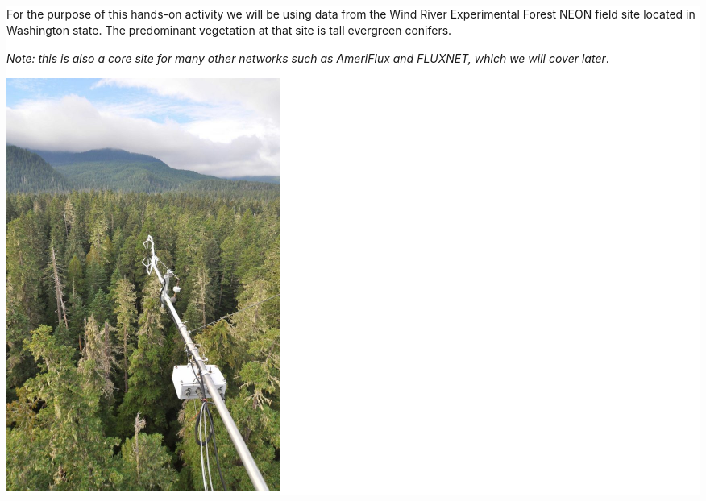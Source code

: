 For the purpose of this hands-on activity we will be using data from the Wind River Experimental Forest NEON field site located in Washington state.  The predominant vegetation at that site is tall evergreen conifers.

*Note: this is also a core site for many other networks such as [AmeriFlux and FLUXNET](https://ameriflux.lbl.gov/sites/siteinfo/US-Wrc), which we will cover later*. 

<img src="./images/DSC_0385-scaled-photo-gallery-680x1024.jpg" width="340" />
